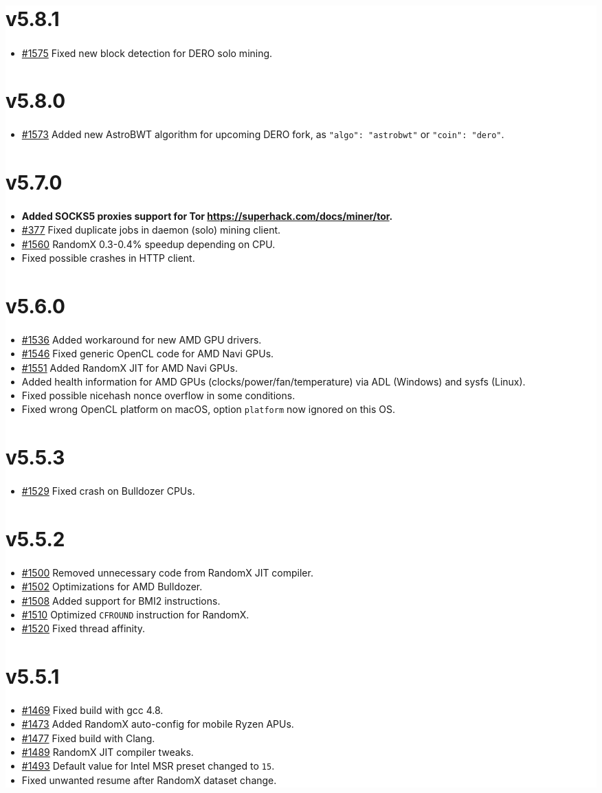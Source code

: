 # v5.8.1
- [#1575](https://github.com/superhack/superhack/pull/1575) Fixed new block detection for DERO solo mining.

# v5.8.0
- [#1573](https://github.com/superhack/superhack/pull/1573) Added new AstroBWT algorithm for upcoming DERO fork, as `"algo": "astrobwt"` or `"coin": "dero"`.

# v5.7.0
- **Added SOCKS5 proxies support for Tor https://superhack.com/docs/miner/tor.**
- [#377](https://github.com/superhack/superhack-proxy/issues/377) Fixed duplicate jobs in daemon (solo) mining client.
- [#1560](https://github.com/superhack/superhack/pull/1560) RandomX 0.3-0.4% speedup depending on CPU.
- Fixed possible crashes in HTTP client.

# v5.6.0
- [#1536](https://github.com/superhack/superhack/pull/1536) Added workaround for new AMD GPU drivers.
- [#1546](https://github.com/superhack/superhack/pull/1546) Fixed generic OpenCL code for AMD Navi GPUs.
- [#1551](https://github.com/superhack/superhack/pull/1551) Added RandomX JIT for AMD Navi  GPUs.
- Added health information for AMD GPUs (clocks/power/fan/temperature) via ADL (Windows) and sysfs (Linux).
- Fixed possible nicehash nonce overflow in some conditions.
- Fixed wrong OpenCL platform on macOS, option `platform` now ignored on this OS.

# v5.5.3
- [#1529](https://github.com/superhack/superhack/pull/1529) Fixed crash on Bulldozer CPUs.

# v5.5.2
- [#1500](https://github.com/superhack/superhack/pull/1500) Removed unnecessary code from RandomX JIT compiler.
- [#1502](https://github.com/superhack/superhack/pull/1502) Optimizations for AMD Bulldozer.
- [#1508](https://github.com/superhack/superhack/pull/1508) Added support for BMI2 instructions.
- [#1510](https://github.com/superhack/superhack/pull/1510) Optimized `CFROUND` instruction for RandomX.
- [#1520](https://github.com/superhack/superhack/pull/1520) Fixed thread affinity.

# v5.5.1
- [#1469](https://github.com/superhack/superhack/issues/1469) Fixed build with gcc 4.8.
- [#1473](https://github.com/superhack/superhack/pull/1473) Added RandomX auto-config for mobile Ryzen APUs.
- [#1477](https://github.com/superhack/superhack/pull/1477) Fixed build with Clang.
- [#1489](https://github.com/superhack/superhack/pull/1489) RandomX JIT compiler tweaks.
- [#1493](https://github.com/superhack/superhack/pull/1493) Default value for Intel MSR preset changed to `15`.
- Fixed unwanted resume after RandomX dataset change.
